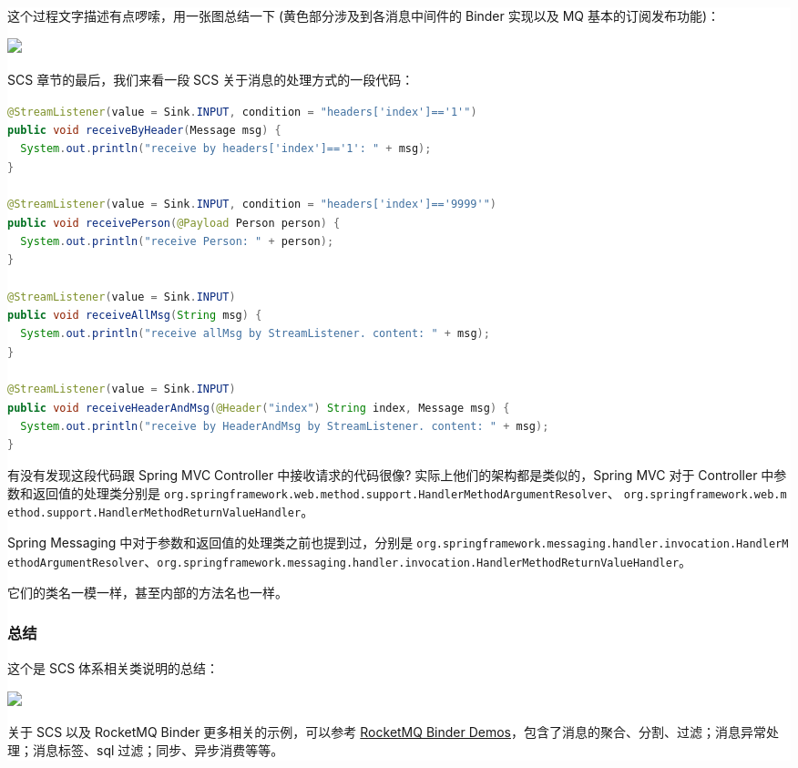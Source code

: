 这个过程文字描述有点啰嗦，用一张图总结一下 (黄色部分涉及到各消息中间件的 Binder 实现以及 MQ 基本的订阅发布功能)：

[![](https://raw.githubusercontent.com/fangjian0423/blogimages/master/images/scs-progress.png)
](https://raw.githubusercontent.com/fangjian0423/blogimages/master/images/scs-progress.png)

SCS 章节的最后，我们来看一段 SCS 关于消息的处理方式的一段代码：

```java
@StreamListener(value = Sink.INPUT, condition = "headers['index']=='1'")
public void receiveByHeader(Message msg) {
  System.out.println("receive by headers['index']=='1': " + msg);
}

@StreamListener(value = Sink.INPUT, condition = "headers['index']=='9999'")
public void receivePerson(@Payload Person person) {
  System.out.println("receive Person: " + person);
}

@StreamListener(value = Sink.INPUT)
public void receiveAllMsg(String msg) {
  System.out.println("receive allMsg by StreamListener. content: " + msg);
}

@StreamListener(value = Sink.INPUT)
public void receiveHeaderAndMsg(@Header("index") String index, Message msg) {
  System.out.println("receive by HeaderAndMsg by StreamListener. content: " + msg);
}
```

有没有发现这段代码跟 Spring MVC Controller 中接收请求的代码很像? 实际上他们的架构都是类似的，Spring MVC 对于 Controller 中参数和返回值的处理类分别是 `org.springframework.web.method.support.HandlerMethodArgumentResolver`、 `org.springframework.web.method.support.HandlerMethodReturnValueHandler`。

Spring Messaging 中对于参数和返回值的处理类之前也提到过，分别是 `org.springframework.messaging.handler.invocation.HandlerMethodArgumentResolver`、`org.springframework.messaging.handler.invocation.HandlerMethodReturnValueHandler`。

它们的类名一模一样，甚至内部的方法名也一样。

### [](#总结 "总结")总结

这个是 SCS 体系相关类说明的总结：

[![](https://raw.githubusercontent.com/fangjian0423/blogimages/master/images/scs-architecture.png)
](https://raw.githubusercontent.com/fangjian0423/blogimages/master/images/scs-architecture.png)

关于 SCS 以及 RocketMQ Binder 更多相关的示例，可以参考 [RocketMQ Binder Demos](https://github.com/fangjian0423/rocketmq-binder-demo)，包含了消息的聚合、分割、过滤；消息异常处理；消息标签、sql 过滤；同步、异步消费等等。

